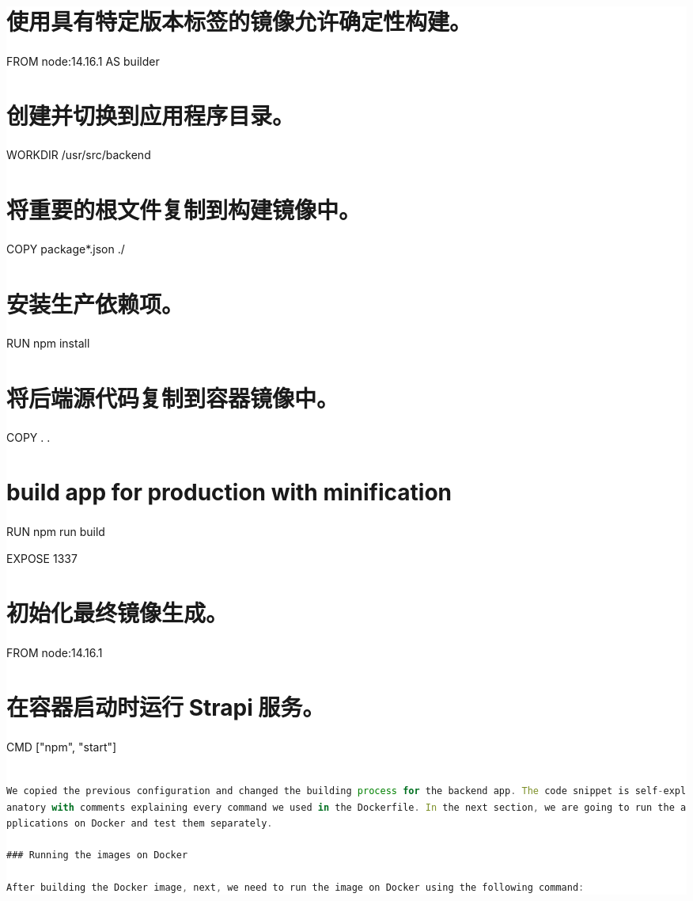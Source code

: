 # 使用具有特定版本标签的镜像允许确定性构建。

FROM node:14.16.1 AS builder

# 创建并切换到应用程序目录。

WORKDIR /usr/src/backend

# 将重要的根文件复制到构建镜像中。

COPY package*.json ./

# 安装生产依赖项。

RUN npm install

# 将后端源代码复制到容器镜像中。

COPY . .

# build app for production with minification

RUN npm run build

EXPOSE 1337

# 初始化最终镜像生成。

FROM node:14.16.1

# 在容器启动时运行 Strapi 服务。

CMD ["npm", "start"]

```js

We copied the previous configuration and changed the building process for the backend app. The code snippet is self-explanatory with comments explaining every command we used in the Dockerfile. In the next section, we are going to run the applications on Docker and test them separately.

### Running the images on Docker

After building the Docker image, next, we need to run the image on Docker using the following command:

```
